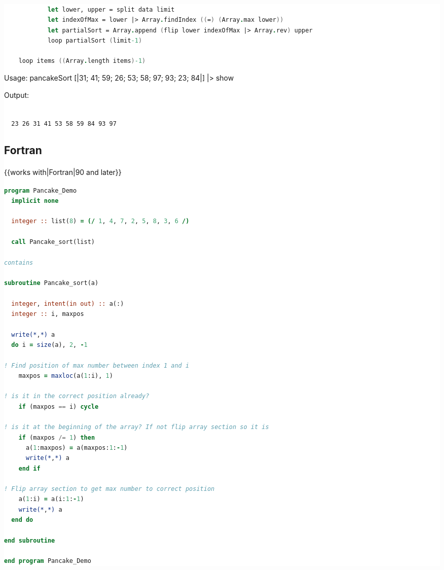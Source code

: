 ```fsharp
            let lower, upper = split data limit
            let indexOfMax = lower |> Array.findIndex ((=) (Array.max lower))
            let partialSort = Array.append (flip lower indexOfMax |> Array.rev) upper
            loop partialSort (limit-1)

    loop items ((Array.length items)-1)
```

Usage: pancakeSort [|31; 41; 59; 26; 53; 58; 97; 93; 23; 84|] |> show

Output:

```txt

  23 26 31 41 53 58 59 84 93 97

```



## Fortran

{{works with|Fortran|90 and later}}

```fortran
program Pancake_Demo
  implicit none

  integer :: list(8) = (/ 1, 4, 7, 2, 5, 8, 3, 6 /)

  call Pancake_sort(list)

contains

subroutine Pancake_sort(a)

  integer, intent(in out) :: a(:)
  integer :: i, maxpos

  write(*,*) a
  do i = size(a), 2, -1

! Find position of max number between index 1 and i
    maxpos = maxloc(a(1:i), 1)

! is it in the correct position already?
    if (maxpos == i) cycle

! is it at the beginning of the array? If not flip array section so it is
    if (maxpos /= 1) then
      a(1:maxpos) = a(maxpos:1:-1)
      write(*,*) a
    end if

! Flip array section to get max number to correct position
    a(1:i) = a(i:1:-1)
    write(*,*) a
  end do

end subroutine

end program Pancake_Demo
```
